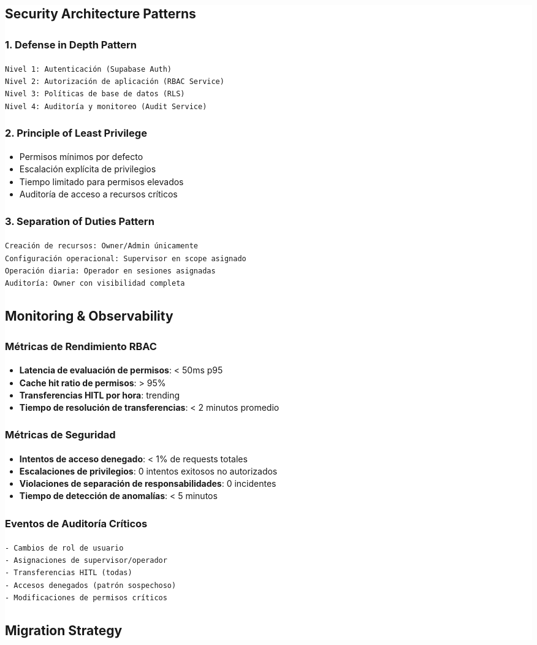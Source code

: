 ## Security Architecture Patterns

### 1. **Defense in Depth Pattern**
```
Nivel 1: Autenticación (Supabase Auth)
Nivel 2: Autorización de aplicación (RBAC Service)
Nivel 3: Políticas de base de datos (RLS)
Nivel 4: Auditoría y monitoreo (Audit Service)
```

### 2. **Principle of Least Privilege**
- Permisos mínimos por defecto
- Escalación explícita de privilegios
- Tiempo limitado para permisos elevados
- Auditoría de acceso a recursos críticos

### 3. **Separation of Duties Pattern**
```
Creación de recursos: Owner/Admin únicamente
Configuración operacional: Supervisor en scope asignado
Operación diaria: Operador en sesiones asignadas
Auditoría: Owner con visibilidad completa
```

## Monitoring & Observability

### Métricas de Rendimiento RBAC
- **Latencia de evaluación de permisos**: < 50ms p95
- **Cache hit ratio de permisos**: > 95%
- **Transferencias HITL por hora**: trending
- **Tiempo de resolución de transferencias**: < 2 minutos promedio

### Métricas de Seguridad
- **Intentos de acceso denegado**: < 1% de requests totales
- **Escalaciones de privilegios**: 0 intentos exitosos no autorizados
- **Violaciones de separación de responsabilidades**: 0 incidentes
- **Tiempo de detección de anomalías**: < 5 minutos

### Eventos de Auditoría Críticos
```
- Cambios de rol de usuario
- Asignaciones de supervisor/operador
- Transferencias HITL (todas)
- Accesos denegados (patrón sospechoso)
- Modificaciones de permisos críticos
```

## Migration Strategy
